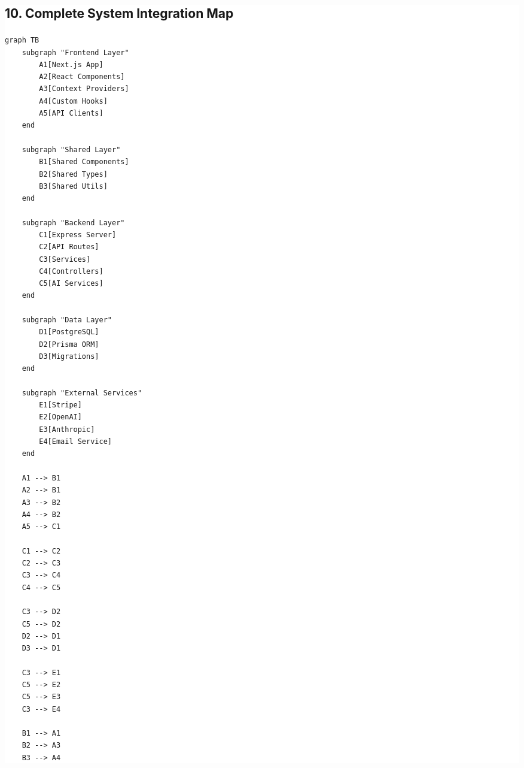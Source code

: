 ## 10. Complete System Integration Map

```mermaid
graph TB
    subgraph "Frontend Layer"
        A1[Next.js App]
        A2[React Components]
        A3[Context Providers]
        A4[Custom Hooks]
        A5[API Clients]
    end
    
    subgraph "Shared Layer"
        B1[Shared Components]
        B2[Shared Types]
        B3[Shared Utils]
    end
    
    subgraph "Backend Layer"
        C1[Express Server]
        C2[API Routes]
        C3[Services]
        C4[Controllers]
        C5[AI Services]
    end
    
    subgraph "Data Layer"
        D1[PostgreSQL]
        D2[Prisma ORM]
        D3[Migrations]
    end
    
    subgraph "External Services"
        E1[Stripe]
        E2[OpenAI]
        E3[Anthropic]
        E4[Email Service]
    end
    
    A1 --> B1
    A2 --> B1
    A3 --> B2
    A4 --> B2
    A5 --> C1
    
    C1 --> C2
    C2 --> C3
    C3 --> C4
    C4 --> C5
    
    C3 --> D2
    C5 --> D2
    D2 --> D1
    D3 --> D1
    
    C3 --> E1
    C5 --> E2
    C5 --> E3
    C3 --> E4
    
    B1 --> A1
    B2 --> A3
    B3 --> A4
```